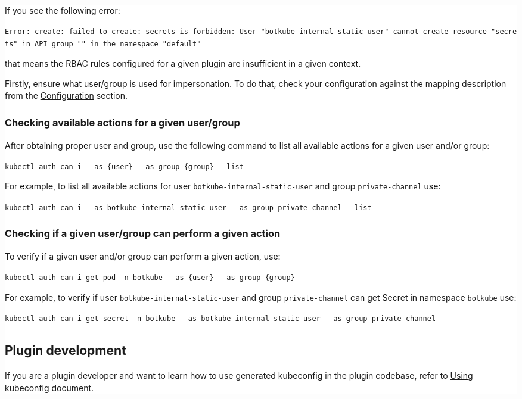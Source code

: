 If you see the following error:

```
Error: create: failed to create: secrets is forbidden: User "botkube-internal-static-user" cannot create resource "secrets" in API group "" in the namespace "default"
```

that means the RBAC rules configured for a given plugin are insufficient in a given context.

Firstly, ensure what user/group is used for impersonation. To do that, check your configuration against the mapping description from the [Configuration](https://docs.botkube.io/features/rbac/#configuration) section.

### Checking available actions for a given user/group[​](https://docs.botkube.io/features/rbac/#checking-available-actions-for-a-given-usergroup "Direct link to Checking available actions for a given user/group")

After obtaining proper user and group, use the following command to list all available actions for a given user and/or group:

```
kubectl auth can-i --as {user} --as-group {group} --list
```

For example, to list all available actions for user `botkube-internal-static-user` and group `private-channel` use:

```
kubectl auth can-i --as botkube-internal-static-user --as-group private-channel --list
```

### Checking if a given user/group can perform a given action[​](https://docs.botkube.io/features/rbac/#checking-if-a-given-usergroup-can-perform-a-given-action "Direct link to Checking if a given user/group can perform a given action")

To verify if a given user and/or group can perform a given action, use:

```
kubectl auth can-i get pod -n botkube --as {user} --as-group {group}
```

For example, to verify if user `botkube-internal-static-user` and group `private-channel` can get Secret in namespace `botkube` use:

```
kubectl auth can-i get secret -n botkube --as botkube-internal-static-user --as-group private-channel
```

Plugin development[​](https://docs.botkube.io/features/rbac/#plugin-development "Direct link to Plugin development")
--------------------------------------------------------------------------------------------------------------------

If you are a plugin developer and want to learn how to use generated kubeconfig in the plugin codebase, refer to [Using kubeconfig](https://docs.botkube.io/plugins/development/using-kubeconfig) document.
